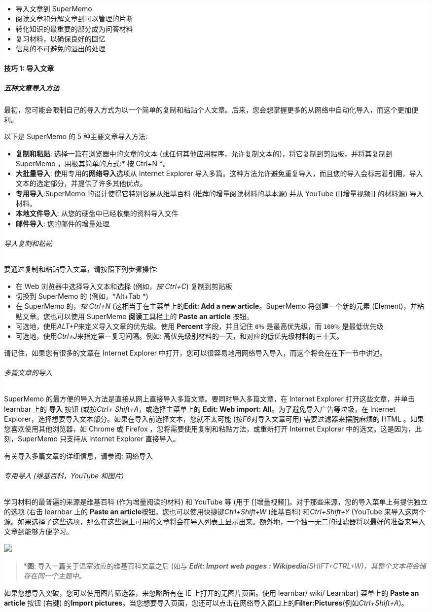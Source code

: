- 导入文章到 SuperMemo
- 阅读文章和分解文章到可以管理的片断
- 转化知识的最重要的部分成为问答材料
- 复习材料，以确保良好的回忆
- 信息的不可避免的溢出的处理

#### 技巧 1: 导入文章

##### 五种文章导入方法

最初，您可能会限制自己的导入方式为以一个简单的复制和粘贴个人文章。后来，您会想掌握更多的从网络中自动化导入，而这个更加便利。

以下是 SuperMemo 的 5 种主要文章导入方法:

- **复制和粘贴**: 选择一篇在浏览器中的文章的文本 (或任何其他应用程序，允许复制文本的)，将它复制到剪贴板，并将其复制到 SuperMemo ，用极其简单的方式:* 按 Ctrl+N *。
- **大批量导入**: 使用专用的**网络导入**选项从 Internet Explorer 导入多篇。这种方法允许避免重复导入，而且您的导入会标志着**引用**，导入文本的选定部分，并提供了许多其他优点。
- **专用导入**:SuperMemo 的设计使得它特别容易从维基百科 (推荐的增量阅读材料的基本源) 并从 YouTube ([[增量视频]] 的材料源) 导入材料。
- **本地文件导入**: 从您的硬盘中已经收集的资料导入文件
- **邮件导入**: 您的邮件的增量处理

###### 导入复制和粘贴

要通过复制和粘贴导入文章，请按照下列步骤操作:

- 在 Web 浏览器中选择导入文本和选择 (例如，*按 Ctrl+C*) 复制到剪贴板
- 切换到 SuperMemo 的 (例如，*Alt+Tab *)
- 在 SuperMemo 的，*按 Ctrl+N* (这相当于在主菜单上的**Edit: Add a new article**。SuperMemo 将创建一个新的元素 (Element)，并粘贴文章。您也可以使用 SuperMemo **阅读**工具栏上的 **Paste an article** 按钮。
- 可选地，使用*ALT+P*来定义导入文章的优先级。使用 **Percent** 字段，并且记住 `0％` 是最高优先级，而 `100％` 是最低优先级
- 可选地，使用*Ctrl+J*来指定第一复习间隔。例如: 高优先级别材料的一天，和对应的低优先级材料的三十天。

请记住，如果您有很多的文章在 Internet Explorer 中打开，您可以很容易地用网络导入导入，而这个将会在在下一节中讲述。

###### 多篇文章的导入

SuperMemo 的最方便的导入方法是直接从网上直接导入多篇文章。要同时导入多篇文章，在 Internet Explorer 打开这些文章，并单击 learnbar 上的 **导入** 按钮 (或按*Ctrl+ Shift+A*，或选择主菜单上的 **Edit: Web import: All**。为了避免导入广告等垃圾，在 Internet Explorer，选择想要导入文本部分。如果在导入前选择文本，您就不太可能 (按*F6*对导入文章可用) 需要过滤器来摆脱麻烦的 HTML 。如果您喜欢使用其他浏览器，如 Chrome 或 Firefox ，您将需要使用复制和粘贴方法，或重新打开 Internet Explorer 中的选文。这是因为，此刻，SuperMemo 只支持从 Internet Explorer 直接导入。

有关导入多篇文章的详细信息，请参阅: 网络导入

###### 专用导入 (维基百科，YouTube 和图片)

学习材料的最普遍的来源是维基百科 (作为增量阅读的材料) 和 YouTube 等 (用于 [[增量视频]]。对于那些来源，您的导入菜单上有提供独立的选项 (右击 learnbar 上的 **Paste an article**按钮。您也可以使用快捷键*Ctrl+Shift+W* (维基百科) 和*Ctrl+Shift+Y* (YouTube 来导入这两个源。如果选择了这些选项，那么在这些源上可用的文章将会在导入列表上显示出来。额外地，一个独一无二的过滤器将以最好的准备来导入文章到能够方便学习。

![](https://cdn.pkmer.cn/images/Incremental_reading_Topic.jpg!pkmer)

> ***图**: 导入一篇关于温室效应的维基百科文章之后 (如与 ***Edit: Import web pages : Wikipedia**(SHIFT+CTRL+W)，其整个文本将会储存在同一个主题中*。

如果您想导入突破，您可以使用图片筛选器，来忽略所有在 IE 上打开的无图片页面。使用 learnbar/ wiki/ Learnbar) 菜单上的 **Paste an article** 按钮 (右键) 的**Import pictures**。当您想要导入页面，您还可以点击在网络导入窗口上的**Filter:Pictures**(例如*Ctrl+Shift+A*)。
